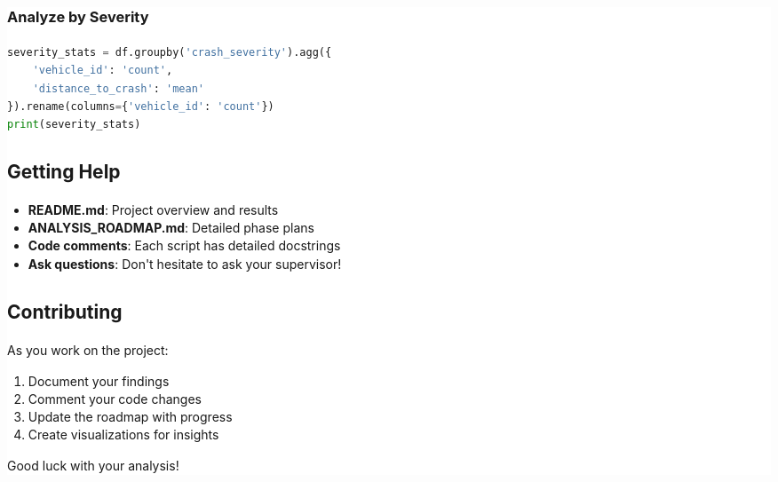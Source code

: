### Analyze by Severity
```python
severity_stats = df.groupby('crash_severity').agg({
    'vehicle_id': 'count',
    'distance_to_crash': 'mean'
}).rename(columns={'vehicle_id': 'count'})
print(severity_stats)
```

## Getting Help

- **README.md**: Project overview and results
- **ANALYSIS_ROADMAP.md**: Detailed phase plans
- **Code comments**: Each script has detailed docstrings
- **Ask questions**: Don't hesitate to ask your supervisor!

## Contributing

As you work on the project:
1. Document your findings
2. Comment your code changes
3. Update the roadmap with progress
4. Create visualizations for insights

Good luck with your analysis!

